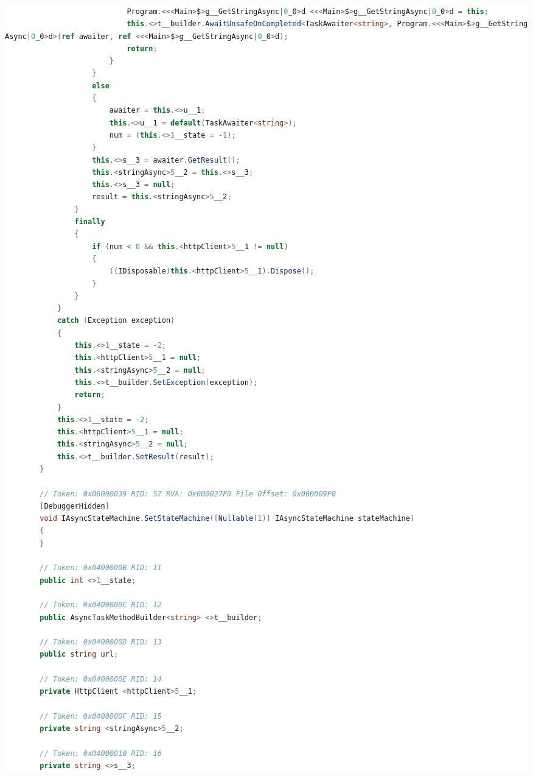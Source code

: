 ```C#
							Program.<<<Main>$>g__GetStringAsync|0_0>d <<<Main>$>g__GetStringAsync|0_0>d = this;
							this.<>t__builder.AwaitUnsafeOnCompleted<TaskAwaiter<string>, Program.<<<Main>$>g__GetStringAsync|0_0>d>(ref awaiter, ref <<<Main>$>g__GetStringAsync|0_0>d);
							return;
						}
					}
					else
					{
						awaiter = this.<>u__1;
						this.<>u__1 = default(TaskAwaiter<string>);
						num = (this.<>1__state = -1);
					}
					this.<>s__3 = awaiter.GetResult();
					this.<stringAsync>5__2 = this.<>s__3;
					this.<>s__3 = null;
					result = this.<stringAsync>5__2;
				}
				finally
				{
					if (num < 0 && this.<httpClient>5__1 != null)
					{
						((IDisposable)this.<httpClient>5__1).Dispose();
					}
				}
			}
			catch (Exception exception)
			{
				this.<>1__state = -2;
				this.<httpClient>5__1 = null;
				this.<stringAsync>5__2 = null;
				this.<>t__builder.SetException(exception);
				return;
			}
			this.<>1__state = -2;
			this.<httpClient>5__1 = null;
			this.<stringAsync>5__2 = null;
			this.<>t__builder.SetResult(result);
		}

		// Token: 0x06000039 RID: 57 RVA: 0x000027F0 File Offset: 0x000009F0
		[DebuggerHidden]
		void IAsyncStateMachine.SetStateMachine([Nullable(1)] IAsyncStateMachine stateMachine)
		{
		}

		// Token: 0x0400000B RID: 11
		public int <>1__state;

		// Token: 0x0400000C RID: 12
		public AsyncTaskMethodBuilder<string> <>t__builder;

		// Token: 0x0400000D RID: 13
		public string url;

		// Token: 0x0400000E RID: 14
		private HttpClient <httpClient>5__1;

		// Token: 0x0400000F RID: 15
		private string <stringAsync>5__2;

		// Token: 0x04000010 RID: 16
		private string <>s__3;
```